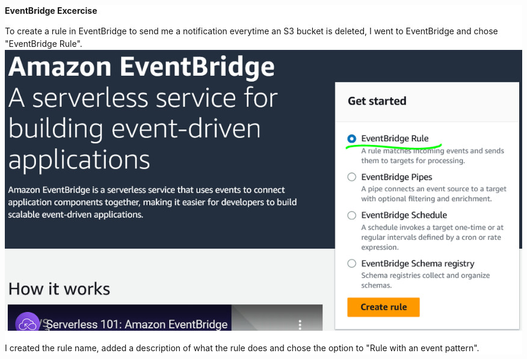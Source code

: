 **EventBridge Excercise**

To create a rule in EventBridge to send me a notification everytime an S3 bucket is deleted, I went to EventBridge and chose "EventBridge Rule".
![Alt text](../00_includes/Week-6-To-9-AWS/EventBridge-Create-Rule.PNG)

I created the rule name, added a description of what the rule does and chose the option to "Rule with an event pattern".